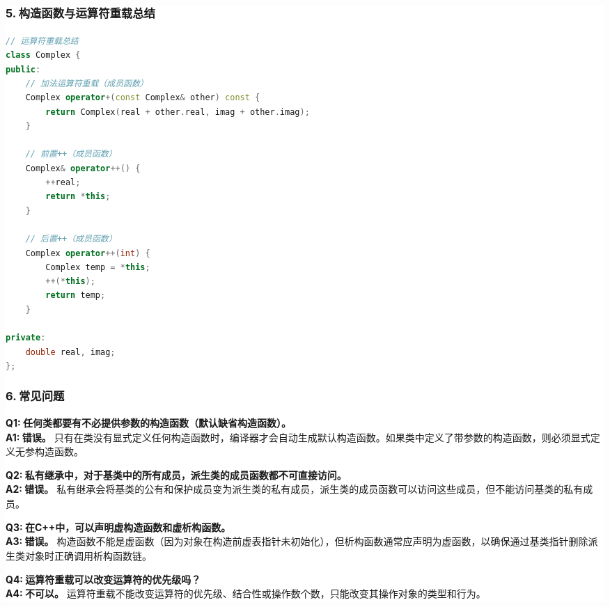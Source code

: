 ### 5. 构造函数与运算符重载总结

```cpp
// 运算符重载总结
class Complex {
public:
    // 加法运算符重载（成员函数）
    Complex operator+(const Complex& other) const {
        return Complex(real + other.real, imag + other.imag);
    }

    // 前置++（成员函数）
    Complex& operator++() {
        ++real;
        return *this;
    }

    // 后置++（成员函数）
    Complex operator++(int) {
        Complex temp = *this;
        ++(*this);
        return temp;
    }

private:
    double real, imag;
};
```

### 6. 常见问题

**Q1: 任何类都要有不必提供参数的构造函数（默认缺省构造函数）。**  
**A1: 错误。** 只有在类没有显式定义任何构造函数时，编译器才会自动生成默认构造函数。如果类中定义了带参数的构造函数，则必须显式定义无参构造函数。

**Q2: 私有继承中，对于基类中的所有成员，派生类的成员函数都不可直接访问。**  
**A2: 错误。** 私有继承会将基类的公有和保护成员变为派生类的私有成员，派生类的成员函数可以访问这些成员，但不能访问基类的私有成员。

**Q3: 在C++中，可以声明虚构造函数和虚析构函数。**  
**A3: 错误。** 构造函数不能是虚函数（因为对象在构造前虚表指针未初始化），但析构函数通常应声明为虚函数，以确保通过基类指针删除派生类对象时正确调用析构函数链。

**Q4: 运算符重载可以改变运算符的优先级吗？**  
**A4: 不可以。** 运算符重载不能改变运算符的优先级、结合性或操作数个数，只能改变其操作对象的类型和行为。
